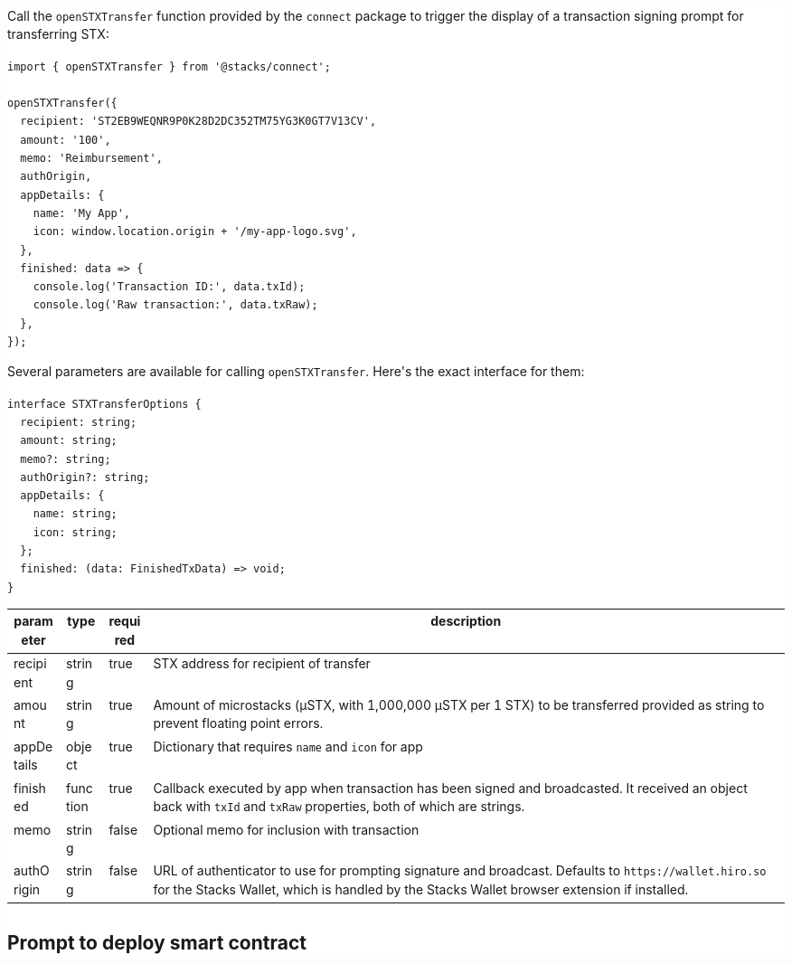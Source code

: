 Call the `openSTXTransfer` function provided by the `connect` package to trigger the display of a transaction signing prompt for transferring STX:

```tsx
import { openSTXTransfer } from '@stacks/connect';

openSTXTransfer({
  recipient: 'ST2EB9WEQNR9P0K28D2DC352TM75YG3K0GT7V13CV',
  amount: '100',
  memo: 'Reimbursement',
  authOrigin,
  appDetails: {
    name: 'My App',
    icon: window.location.origin + '/my-app-logo.svg',
  },
  finished: data => {
    console.log('Transaction ID:', data.txId);
    console.log('Raw transaction:', data.txRaw);
  },
});
```

Several parameters are available for calling `openSTXTransfer`. Here's the exact interface for them:

```tsx
interface STXTransferOptions {
  recipient: string;
  amount: string;
  memo?: string;
  authOrigin?: string;
  appDetails: {
    name: string;
    icon: string;
  };
  finished: (data: FinishedTxData) => void;
}
```

| parameter  | type     | required | description                                                                                                                                                                                          |
| ---------- | -------- | -------- | ---------------------------------------------------------------------------------------------------------------------------------------------------------------------------------------------------- |
| recipient  | string   | true     | STX address for recipient of transfer                                                                                                                                                                |
| amount     | string   | true     | Amount of microstacks (µSTX, with 1,000,000 µSTX per 1 STX) to be transferred provided as string to prevent floating point errors.                                                                   |
| appDetails | object   | true     | Dictionary that requires `name` and `icon` for app                                                                                                                                                   |
| finished   | function | true     | Callback executed by app when transaction has been signed and broadcasted. It received an object back with `txId` and `txRaw` properties, both of which are strings.                                 |
| memo       | string   | false    | Optional memo for inclusion with transaction                                                                                                                                                         |
| authOrigin | string   | false    | URL of authenticator to use for prompting signature and broadcast. Defaults to `https://wallet.hiro.so` for the Stacks Wallet, which is handled by the Stacks Wallet browser extension if installed. |

## Prompt to deploy smart contract
